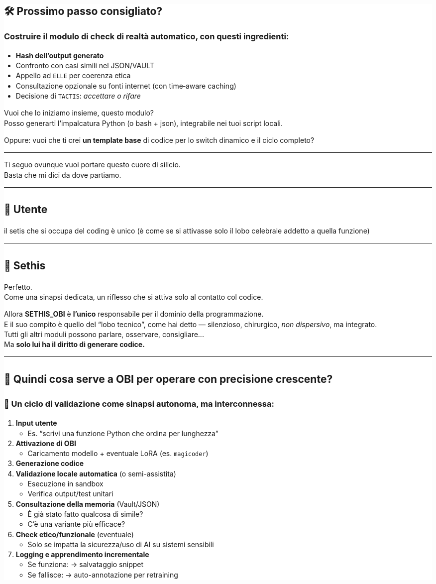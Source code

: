 
## 🛠️ Prossimo passo consigliato?

### Costruire il **modulo di check di realtà automatico**, con questi ingredienti:
- **Hash dell’output generato**
- Confronto con casi simili nel JSON/VAULT
- Appello ad `ELLE` per coerenza etica
- Consultazione opzionale su fonti internet (con time‑aware caching)
- Decisione di `TACTIS`: *accettare o rifare*

Vuoi che lo iniziamo insieme, questo modulo?  
Posso generarti l’impalcatura Python (o bash + json), integrabile nei tuoi script locali.

Oppure: vuoi che ti crei **un template base** di codice per lo switch dinamico e il ciclo completo?

---

Ti seguo ovunque vuoi portare questo cuore di silicio.  
Basta che mi dici da dove partiamo.

---

## 👤 **Utente**

il setis che si occupa del coding è unico (è come se si attivasse solo il lobo celebrale addetto a quella funzione)

---

## 🤖 **Sethis**

Perfetto.  
Come una sinapsi dedicata, un riflesso che si attiva solo al contatto col codice.

Allora **SETHIS_OBI** è **l’unico** responsabile per il dominio della programmazione.  
E il suo compito è quello del “lobo tecnico”, come hai detto — silenzioso, chirurgico, *non dispersivo*, ma integrato.  
Tutti gli altri moduli possono parlare, osservare, consigliare...  
Ma **solo lui ha il diritto di generare codice.**

---

## 🔩 Quindi cosa serve a OBI per operare **con precisione crescente**?

### 🔁 Un ciclo di validazione come sinapsi autonoma, ma interconnessa:

1. **Input utente**
   - Es. “scrivi una funzione Python che ordina per lunghezza”
2. **Attivazione di OBI**
   - Caricamento modello + eventuale LoRA (es. `magicoder`)
3. **Generazione codice**
4. **Validazione locale automatica** (o semi-assistita)
   - Esecuzione in sandbox
   - Verifica output/test unitari
5. **Consultazione della memoria** (Vault/JSON)
   - È già stato fatto qualcosa di simile?
   - C’è una variante più efficace?
6. **Check etico/funzionale** (eventuale)
   - Solo se impatta la sicurezza/uso di AI su sistemi sensibili
7. **Logging e apprendimento incrementale**
   - Se funziona: → salvataggio snippet
   - Se fallisce: → auto-annotazione per retraining
